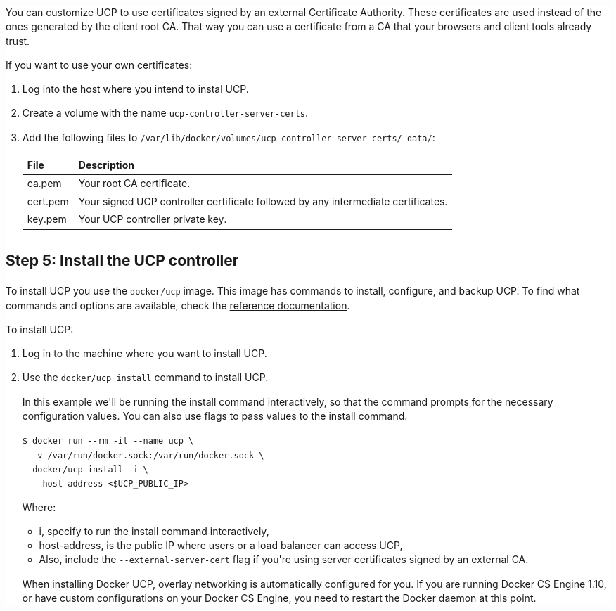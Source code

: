 You can customize UCP to use certificates signed by an external Certificate
Authority. These certificates are used instead of the ones generated by the
client root CA. That way you can use a certificate from a CA that your
browsers and client tools already trust.

If you want to use your own certificates:

1. Log into the host where you intend to instal UCP.

2. Create a volume with the name `ucp-controller-server-certs`.

3. Add the following files to `/var/lib/docker/volumes/ucp-controller-server-certs/_data/`:

    | File     | Description                                                                       |
    |:---------|:----------------------------------------------------------------------------------|
    | ca.pem   | Your root CA certificate.                                                         |
    | cert.pem | Your signed UCP controller certificate followed by any intermediate certificates. |
    | key.pem  | Your UCP controller private key.                                                  |


## Step 5: Install the UCP controller

To install UCP you use the `docker/ucp` image. This image has commands to
install, configure, and backup UCP. To find what commands and options are
available, check the [reference documentation](../reference/install.md).

To install UCP:

1.  Log in to the machine where you want to install UCP.

2.  Use the `docker/ucp install` command to install UCP.

    In this example we'll be running the install command interactively, so that
    the command prompts for the necessary configuration values.
    You can also use flags to pass values to the install command.

    ```none
    $ docker run --rm -it --name ucp \
      -v /var/run/docker.sock:/var/run/docker.sock \
      docker/ucp install -i \
      --host-address <$UCP_PUBLIC_IP>
    ```

    Where:

    * i, specify to run the install command interactively,
    * host-address, is the public IP where users or a load balancer can access
    UCP,
    * Also, include the `--external-server-cert` flag if you're using server
    certificates signed by an external CA.

    When installing Docker UCP, overlay networking is automatically configured
    for you. If you are running Docker CS Engine 1.10, or have custom
    configurations on your Docker CS Engine, you need to restart the Docker
    daemon at this point.
